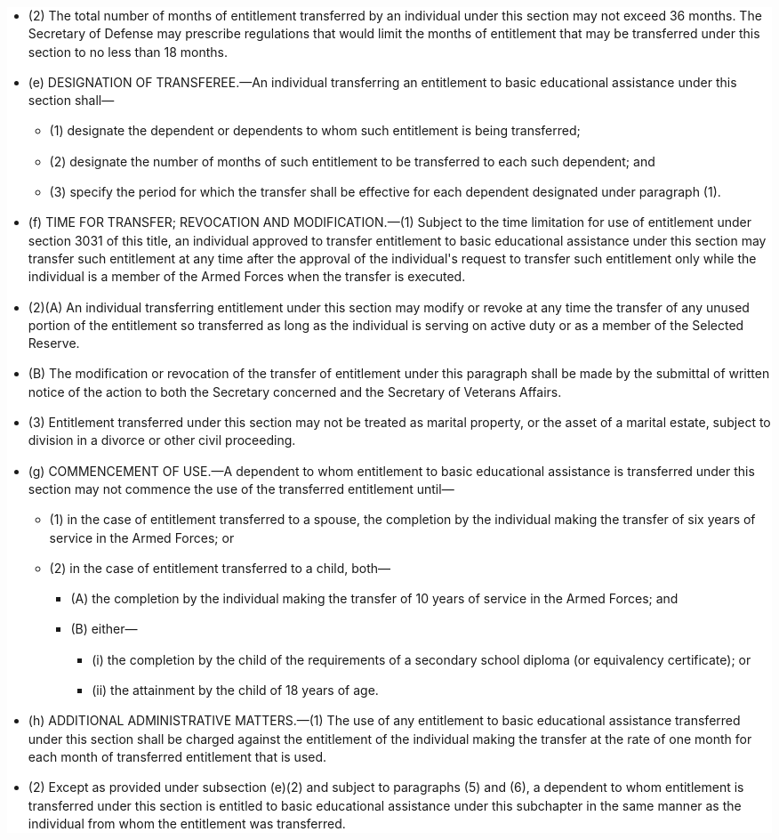 * (2) The total number of months of entitlement transferred by an individual under this section may not exceed 36 months. The Secretary of Defense may prescribe regulations that would limit the months of entitlement that may be transferred under this section to no less than 18 months.

* (e) DESIGNATION OF TRANSFEREE.—An individual transferring an entitlement to basic educational assistance under this section shall—

  * (1) designate the dependent or dependents to whom such entitlement is being transferred;

  * (2) designate the number of months of such entitlement to be transferred to each such dependent; and

  * (3) specify the period for which the transfer shall be effective for each dependent designated under paragraph (1).


* (f) TIME FOR TRANSFER; REVOCATION AND MODIFICATION.—(1) Subject to the time limitation for use of entitlement under section 3031 of this title, an individual approved to transfer entitlement to basic educational assistance under this section may transfer such entitlement at any time after the approval of the individual's request to transfer such entitlement only while the individual is a member of the Armed Forces when the transfer is executed.

* (2)(A) An individual transferring entitlement under this section may modify or revoke at any time the transfer of any unused portion of the entitlement so transferred as long as the individual is serving on active duty or as a member of the Selected Reserve.

* (B) The modification or revocation of the transfer of entitlement under this paragraph shall be made by the submittal of written notice of the action to both the Secretary concerned and the Secretary of Veterans Affairs.

* (3) Entitlement transferred under this section may not be treated as marital property, or the asset of a marital estate, subject to division in a divorce or other civil proceeding.

* (g) COMMENCEMENT OF USE.—A dependent to whom entitlement to basic educational assistance is transferred under this section may not commence the use of the transferred entitlement until—

  * (1) in the case of entitlement transferred to a spouse, the completion by the individual making the transfer of six years of service in the Armed Forces; or

  * (2) in the case of entitlement transferred to a child, both—

    * (A) the completion by the individual making the transfer of 10 years of service in the Armed Forces; and

    * (B) either—

      * (i) the completion by the child of the requirements of a secondary school diploma (or equivalency certificate); or

      * (ii) the attainment by the child of 18 years of age.


* (h) ADDITIONAL ADMINISTRATIVE MATTERS.—(1) The use of any entitlement to basic educational assistance transferred under this section shall be charged against the entitlement of the individual making the transfer at the rate of one month for each month of transferred entitlement that is used.

* (2) Except as provided under subsection (e)(2) and subject to paragraphs (5) and (6), a dependent to whom entitlement is transferred under this section is entitled to basic educational assistance under this subchapter in the same manner as the individual from whom the entitlement was transferred.
